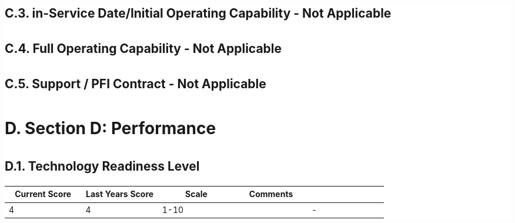 ## C.3. in-Service Date/Initial Operating Capability - Not Applicable

## C.4. Full Operating Capability - Not Applicable

## C.5. Support / PFI Contract - Not Applicable

# D. Section D: Performance

## D.1. Technology Readiness Level

<table>
<colgroup>
<col Style="Width: 20%" />
<col Style="Width: 20%" />
<col Style="Width: 20%" />
<col Style="Width: 19%" />
<col Style="Width: 20%" />
</Colgroup>
<thead>
<tr>
<th>
Current Score
</Th>
<th>
Last Years Score
</Th>
<th>
Scale
</Th>
<th>
Comments
</Th>
<th></Th>
</Tr>
</Thead>
<tbody>
<tr>
<td>
4
</Td>
<td>
4
</Td>
<td>
1-10
</Td>
<td></Td>
<td>-</Td>
</Tr>
</Tbody>
</Table>
